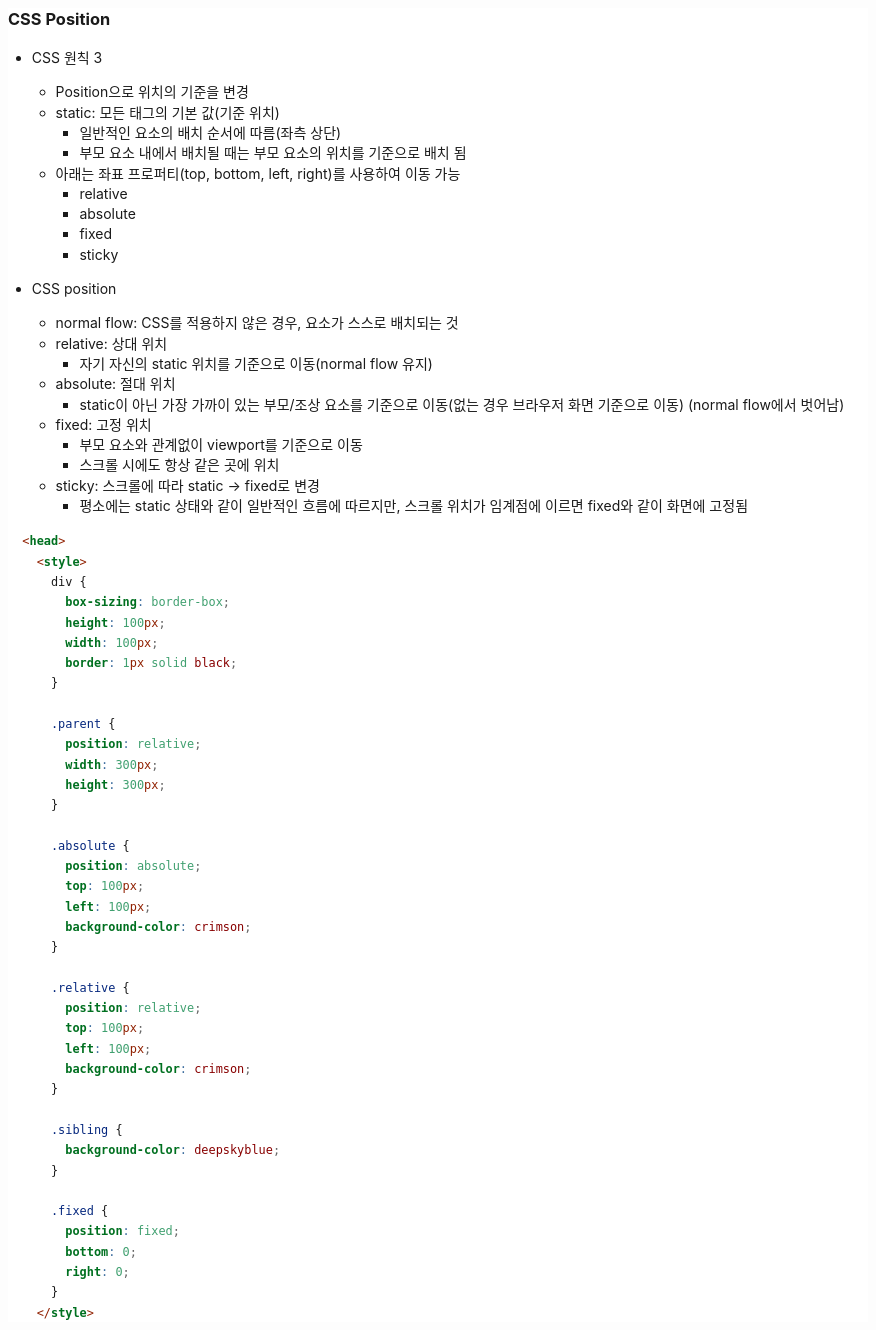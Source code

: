 ### CSS Position
- CSS 원칙 3
  - Position으로 위치의 기준을 변경
  - static: 모든 태그의 기본 값(기준 위치)
    - 일반적인 요소의 배치 순서에 따름(좌측 상단)
    - 부모 요소 내에서 배치될 때는 부모 요소의 위치를 기준으로 배치 됨
  - 아래는 좌표 프로퍼티(top, bottom, left, right)를 사용하여 이동 가능
    - relative
    - absolute
    - fixed
    - sticky

- CSS position
  - normal flow: CSS를 적용하지 않은 경우, 요소가 스스로 배치되는 것
  - relative: 상대 위치
    - 자기 자신의 static 위치를 기준으로 이동(normal flow 유지)
  - absolute: 절대 위치
    - static이 아닌 가장 가까이 있는 부모/조상 요소를 기준으로 이동(없는 경우 브라우저 화면 기준으로 이동) (normal flow에서 벗어남)
  - fixed: 고정 위치
    - 부모 요소와 관계없이 viewport를 기준으로 이동
    - 스크롤 시에도 항상 같은 곳에 위치
  - sticky: 스크롤에 따라 static -> fixed로 변경
    - 평소에는 static 상태와 같이 일반적인 흐름에 따르지만, 스크롤 위치가 임계점에 이르면 fixed와 같이 화면에 고정됨

```html
  <head>
    <style>
      div {
        box-sizing: border-box;
        height: 100px;
        width: 100px;
        border: 1px solid black;
      }

      .parent {
        position: relative;
        width: 300px;
        height: 300px;
      }
   
      .absolute {
        position: absolute;
        top: 100px;
        left: 100px;
        background-color: crimson;
      }

      .relative {
        position: relative;
        top: 100px;
        left: 100px;
        background-color: crimson;
      }

      .sibling {
        background-color: deepskyblue;
      }

      .fixed {
        position: fixed;
        bottom: 0;
        right: 0;
      }
    </style>
```